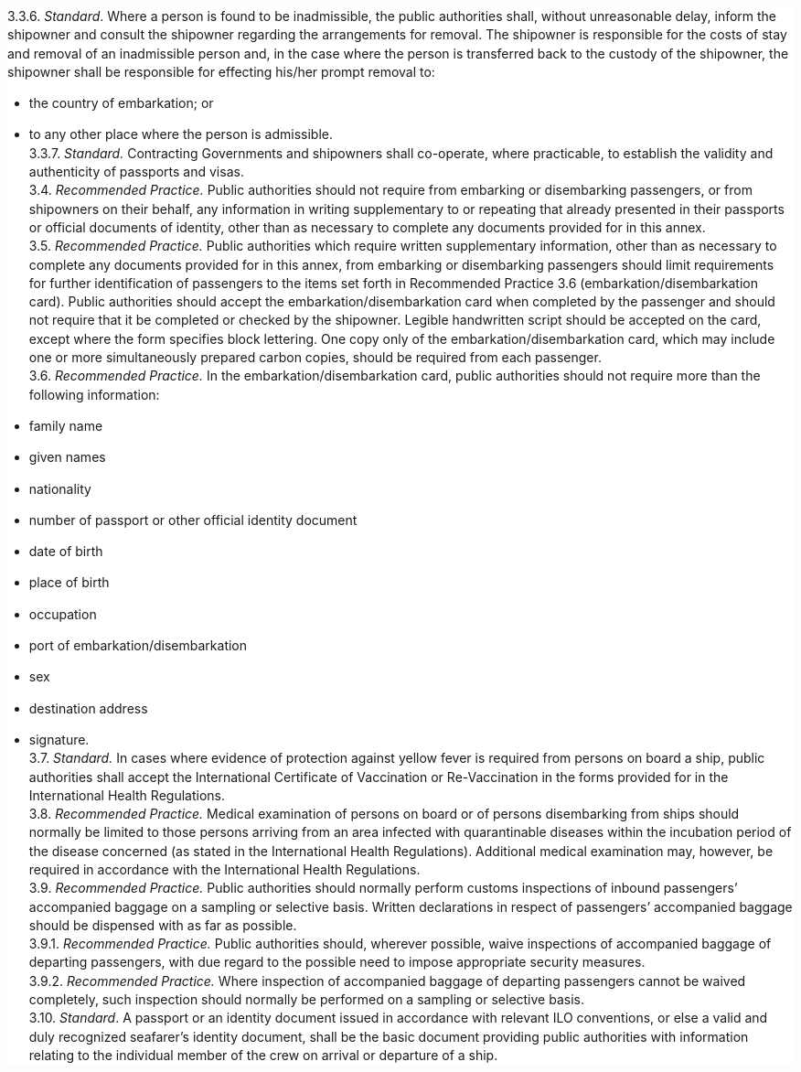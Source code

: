 3.3.6.   *Standard*. Where a person is found to be inadmissible, the public authorities shall, without unreasonable delay, inform the shipowner and consult the shipowner regarding the arrangements for removal. The shipowner is responsible for the costs of stay and removal of an inadmissible person and, in the case where the person is transferred back to the custody of the shipowner, the shipowner shall be responsible for effecting his/her prompt removal to: 

* the country of embarkation; or  

* to any other place where the person is admissible.     
3.3.7.   *Standard.* Contracting Governments and shipowners shall co-operate, where practicable, to establish the validity and authenticity of passports and visas.   
3.4.   *Recommended Practice.* Public authorities should not require from embarking or disembarking passengers, or from shipowners on their behalf, any information in writing supplementary to or repeating that already presented in their passports or official documents of identity, other than as necessary to complete any documents provided for in this annex.   
3.5.   *Recommended Practice.* Public authorities which require written supplementary information, other than as necessary to complete any documents provided for in this annex, from embarking or disembarking passengers should limit requirements for further identification of passengers to the items set forth in Recommended Practice 3.6 (embarkation/disembarkation card). Public authorities should accept the embarkation/disembarkation card when completed by the passenger and should not require that it be completed or checked by the shipowner. Legible handwritten script should be accepted on the card, except where the form specifies block lettering. One copy only of the embarkation/disembarkation card, which may include one or more simultaneously prepared carbon copies, should be required from each passenger.   
3.6.   *Recommended Practice.* In the embarkation/disembarkation card, public authorities should not require more than the following information: 

* family name  

* given names  

* nationality  

* number of passport or other official identity document  

* date of birth  

* place of birth  

* occupation  

* port of embarkation/disembarkation  

* sex  

* destination address  

* signature.     
3.7.   *Standard.* In cases where evidence of protection against yellow fever is required from persons on board a ship, public authorities shall accept the International Certificate of Vaccination or Re-Vaccination in the forms provided for in the International Health Regulations.   
3.8.   *Recommended Practice.* Medical examination of persons on board or of persons disembarking from ships should normally be limited to those persons arriving from an area infected with quarantinable diseases within the incubation period of the disease concerned (as stated in the International Health Regulations). Additional medical examination may, however, be required in accordance with the International Health Regulations.   
3.9.   *Recommended Practice.* Public authorities should normally perform customs inspections of inbound passengers’ accompanied baggage on a sampling or selective basis. Written declarations in respect of passengers’ accompanied baggage should be dispensed with as far as possible.   
3.9.1.   *Recommended Practice.* Public authorities should, wherever possible, waive inspections of accompanied baggage of departing passengers, with due regard to the possible need to impose appropriate security measures.   
3.9.2.   *Recommended Practice.* Where inspection of accompanied baggage of departing passengers cannot be waived completely, such inspection should normally be performed on a sampling or selective basis.   
3.10.   *Standard*. A passport or an identity document issued in accordance with relevant ILO conventions, or else a valid and duly recognized seafarer’s identity document, shall be the basic document providing public authorities with information relating to the individual member of the crew on arrival or departure of a ship.   